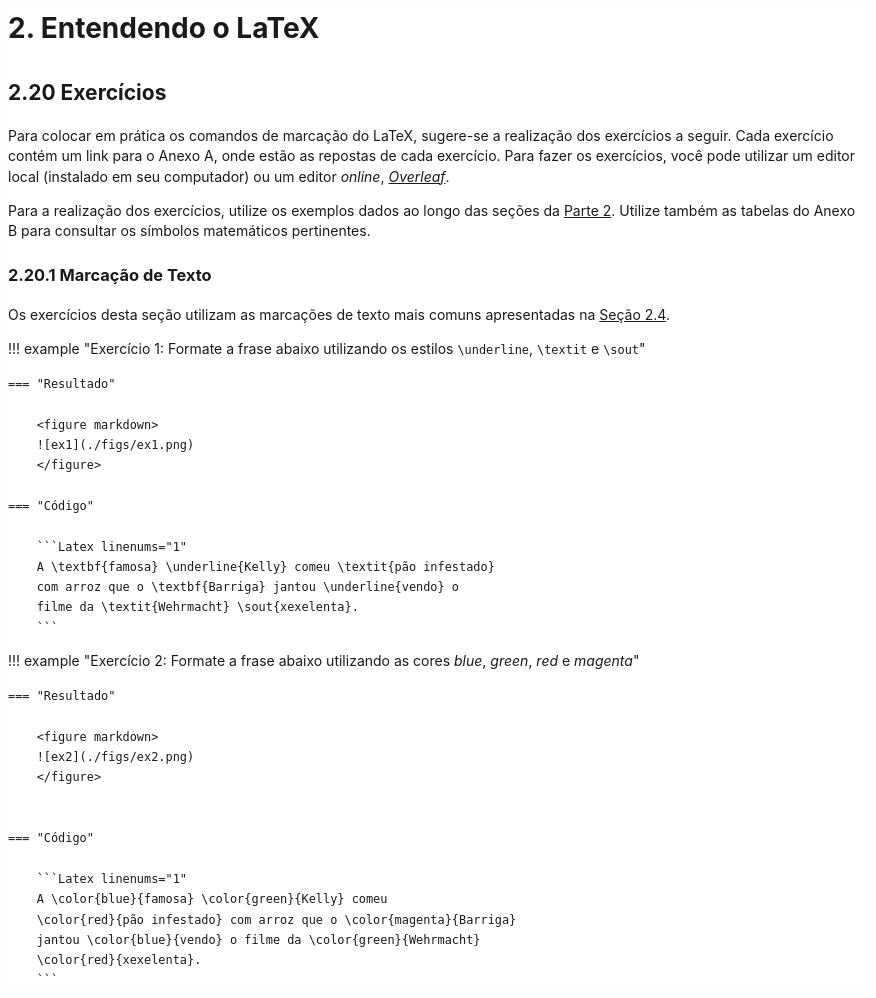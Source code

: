 # 2. Entendendo o LaTeX

## 2.20 Exercícios

Para colocar em prática os comandos de marcação do LaTeX, sugere-se a realização dos exercícios a seguir. Cada exercício contém um link para o Anexo A, onde estão as repostas de cada exercício. Para fazer os exercícios, você pode utilizar um editor local (instalado em seu computador) ou um editor *online*, [*Overleaf*](https://pt.overleaf.com/project).

Para a realização dos exercícios, utilize os exemplos dados ao longo das seções da [Parte 2](../intro_latex/). Utilize também as tabelas do Anexo B para consultar os símbolos matemáticos pertinentes.

### 2.20.1 Marcação de Texto

Os exercícios desta seção utilizam as marcações de texto mais comuns apresentadas na [Seção 2.4](../tipos_letras/#24-tipos-tamanhos-e-estilos-de-letras).

!!! example "Exercício 1: Formate a frase abaixo utilizando os estilos `\underline`, `\textit` e `\sout`"

    === "Resultado"

        <figure markdown>
        ![ex1](./figs/ex1.png)
        </figure>

    === "Código"

        ```Latex linenums="1"
        A \textbf{famosa} \underline{Kelly} comeu \textit{pão infestado}
        com arroz que o \textbf{Barriga} jantou \underline{vendo} o 
        filme da \textit{Wehrmacht} \sout{xexelenta}.
        ```

!!! example "Exercício 2: Formate a frase abaixo utilizando as cores *blue*, *green*, *red* e *magenta*"

    === "Resultado"

        <figure markdown>
        ![ex2](./figs/ex2.png)
        </figure>


    === "Código"

        ```Latex linenums="1"
        A \color{blue}{famosa} \color{green}{Kelly} comeu 
        \color{red}{pão infestado} com arroz que o \color{magenta}{Barriga}
        jantou \color{blue}{vendo} o filme da \color{green}{Wehrmacht}
        \color{red}{xexelenta}.
        ```

